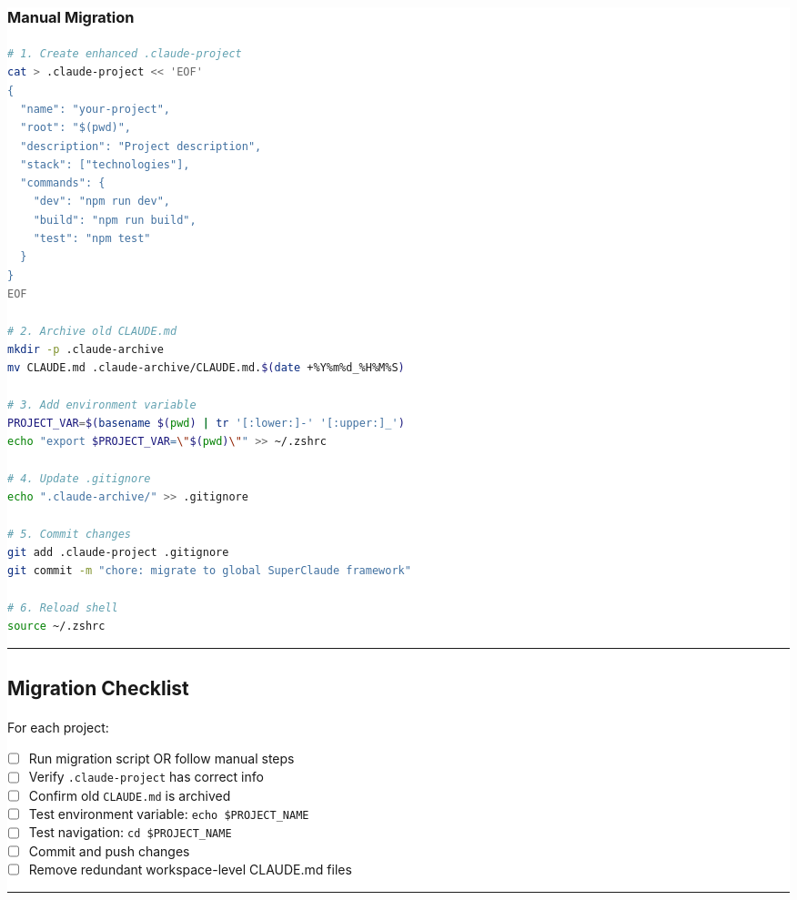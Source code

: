 ### Manual Migration

```bash
# 1. Create enhanced .claude-project
cat > .claude-project << 'EOF'
{
  "name": "your-project",
  "root": "$(pwd)",
  "description": "Project description",
  "stack": ["technologies"],
  "commands": {
    "dev": "npm run dev",
    "build": "npm run build",
    "test": "npm test"
  }
}
EOF

# 2. Archive old CLAUDE.md
mkdir -p .claude-archive
mv CLAUDE.md .claude-archive/CLAUDE.md.$(date +%Y%m%d_%H%M%S)

# 3. Add environment variable
PROJECT_VAR=$(basename $(pwd) | tr '[:lower:]-' '[:upper:]_')
echo "export $PROJECT_VAR=\"$(pwd)\"" >> ~/.zshrc

# 4. Update .gitignore
echo ".claude-archive/" >> .gitignore

# 5. Commit changes
git add .claude-project .gitignore
git commit -m "chore: migrate to global SuperClaude framework"

# 6. Reload shell
source ~/.zshrc
```

---

## Migration Checklist

For each project:

- [ ] Run migration script OR follow manual steps
- [ ] Verify `.claude-project` has correct info
- [ ] Confirm old `CLAUDE.md` is archived
- [ ] Test environment variable: `echo $PROJECT_NAME`
- [ ] Test navigation: `cd $PROJECT_NAME`
- [ ] Commit and push changes
- [ ] Remove redundant workspace-level CLAUDE.md files

---
